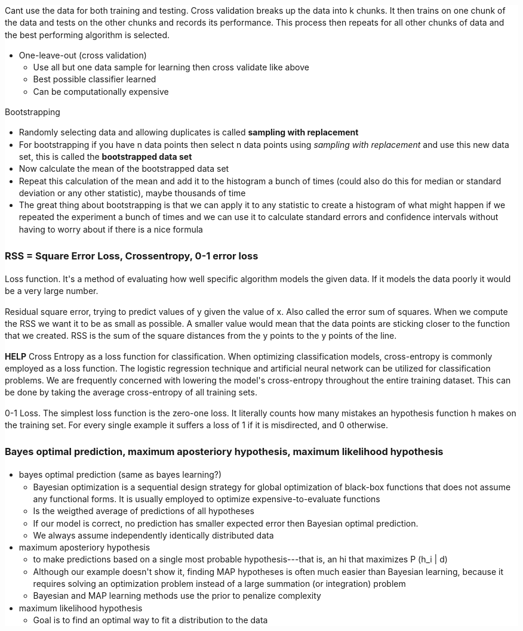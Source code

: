 Cant use the data for both training and testing. Cross validation breaks up the data into k chunks. It then trains on one chunk of the data and tests on the other chunks and records its performance. This process then repeats for all other chunks of data and the best performing algorithm is selected.

-   One-leave-out (cross validation)
    -   Use all but one data sample for learning then cross validate like above
    -   Best possible classifier learned
    -   Can be computationally expensive

Bootstrapping

-   Randomly selecting data and allowing duplicates is called **sampling with replacement**
-   For bootstrapping if you have n data points then select n data points using *sampling with replacement* and use this new data set, this is called the **bootstrapped data set**
-   Now calculate the mean of the bootstrapped data set
-   Repeat this calculation of the mean and add it to the histogram a bunch of times (could also do this for median or standard deviation or any other statistic), maybe thousands of time
-   The great thing about bootstrapping is that we can apply it to any statistic to create a histogram of what might happen if we repeated the experiment a bunch of times and we can use it to calculate standard errors and confidence intervals without having to worry about if there is a nice formula

### RSS = Square Error Loss, Crossentropy, 0-1 error loss

Loss function. It's a method of evaluating how well specific algorithm models the given data. If it models the data poorly it would be a very large number.

Residual square error, trying to predict values of y given the value of x. Also called the error sum of squares. When we compute the RSS we want it to be as small as possible. A smaller value would mean that the data points are sticking closer to the function that we created. RSS is the sum of the square distances from the y points to the y points of the line.

**HELP** Cross Entropy as a loss function for classification. When optimizing classification models, cross-entropy is commonly employed as a loss function. The logistic regression technique and artificial neural network can be utilized for classification problems. We are frequently concerned with lowering the model's cross-entropy throughout the entire training dataset. This can be done by taking the average cross-entropy of all training sets.

0-1 Loss. The simplest loss function is the zero-one loss. It literally counts how many mistakes an hypothesis function h makes on the training set. For every single example it suffers a loss of 1 if it is misdirected, and 0 otherwise.

### Bayes optimal prediction, maximum aposteriory hypothesis, maximum likelihood hypothesis

-   bayes optimal prediction (same as bayes learning?)
    -   Bayesian optimization is a sequential design strategy for global optimization of black-box functions that does not assume any functional forms. It is usually employed to optimize expensive-to-evaluate functions
    -   Is the weigthed average of predictions of all hypotheses
    -   If our model is correct, no prediction has smaller expected error then Bayesian optimal prediction.
    -   We always assume independently identically distributed data
-   maximum aposteriory hypothesis
    -   to make predictions based on a single most probable hypothesis---that is, an hi that maximizes P (h_i \| d)
    -   Although our example doesn't show it, finding MAP hypotheses is often much easier than Bayesian learning, because it requires solving an optimization problem instead of a large summation (or integration) problem
    -   Bayesian and MAP learning methods use the prior to penalize complexity
-   maximum likelihood hypothesis
    -   Goal is to find an optimal way to fit a distribution to the data
